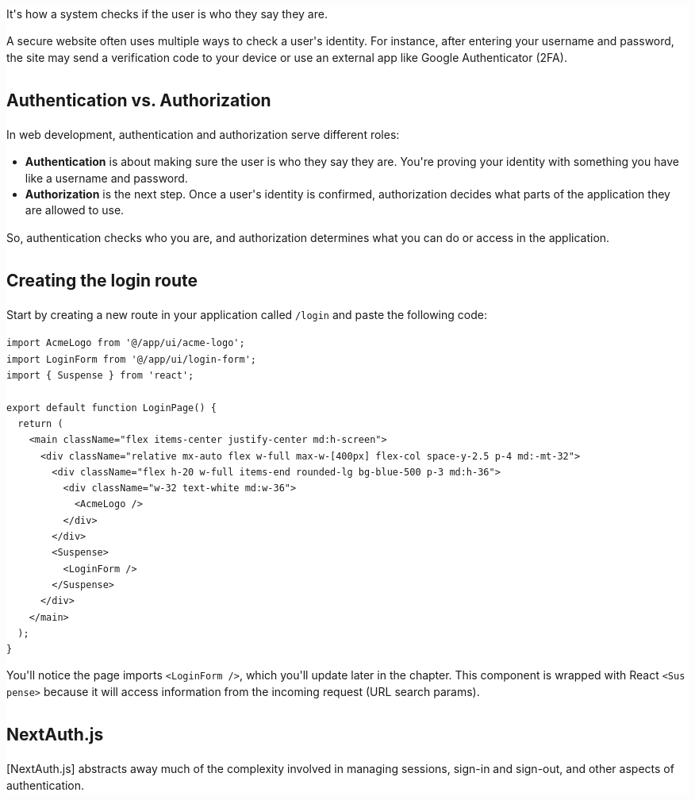 It's how a system checks if the user is who they say they are.

A secure website often uses multiple ways to check a user's identity. For instance, after entering your username and password, the site may send a verification code to your device or use an external app like Google Authenticator (2FA).

## Authentication vs. Authorization

In web development, authentication and authorization serve different roles:
* **Authentication** is about making sure the user is who they say they are. You're proving your identity with something you have like a username and password.
* **Authorization** is the next step. Once a user's identity is confirmed, authorization decides what parts of the application they are allowed to use.

So, authentication checks who you are, and authorization determines what you can do or access in the application.

## Creating the login route

Start by creating a new route in your application called `/login` and paste the following code:

```tsx
import AcmeLogo from '@/app/ui/acme-logo';
import LoginForm from '@/app/ui/login-form';
import { Suspense } from 'react';
 
export default function LoginPage() {
  return (
    <main className="flex items-center justify-center md:h-screen">
      <div className="relative mx-auto flex w-full max-w-[400px] flex-col space-y-2.5 p-4 md:-mt-32">
        <div className="flex h-20 w-full items-end rounded-lg bg-blue-500 p-3 md:h-36">
          <div className="w-32 text-white md:w-36">
            <AcmeLogo />
          </div>
        </div>
        <Suspense>
          <LoginForm />
        </Suspense>
      </div>
    </main>
  );
}
```

You'll notice the page imports `<LoginForm />`, which you'll update later in the chapter. This component is wrapped with React `<Suspense>` because it will access information from the incoming request (URL search params).

## NextAuth.js

[NextAuth.js] abstracts away much of the complexity involved in managing sessions, sign-in and sign-out, and other aspects of authentication. 
